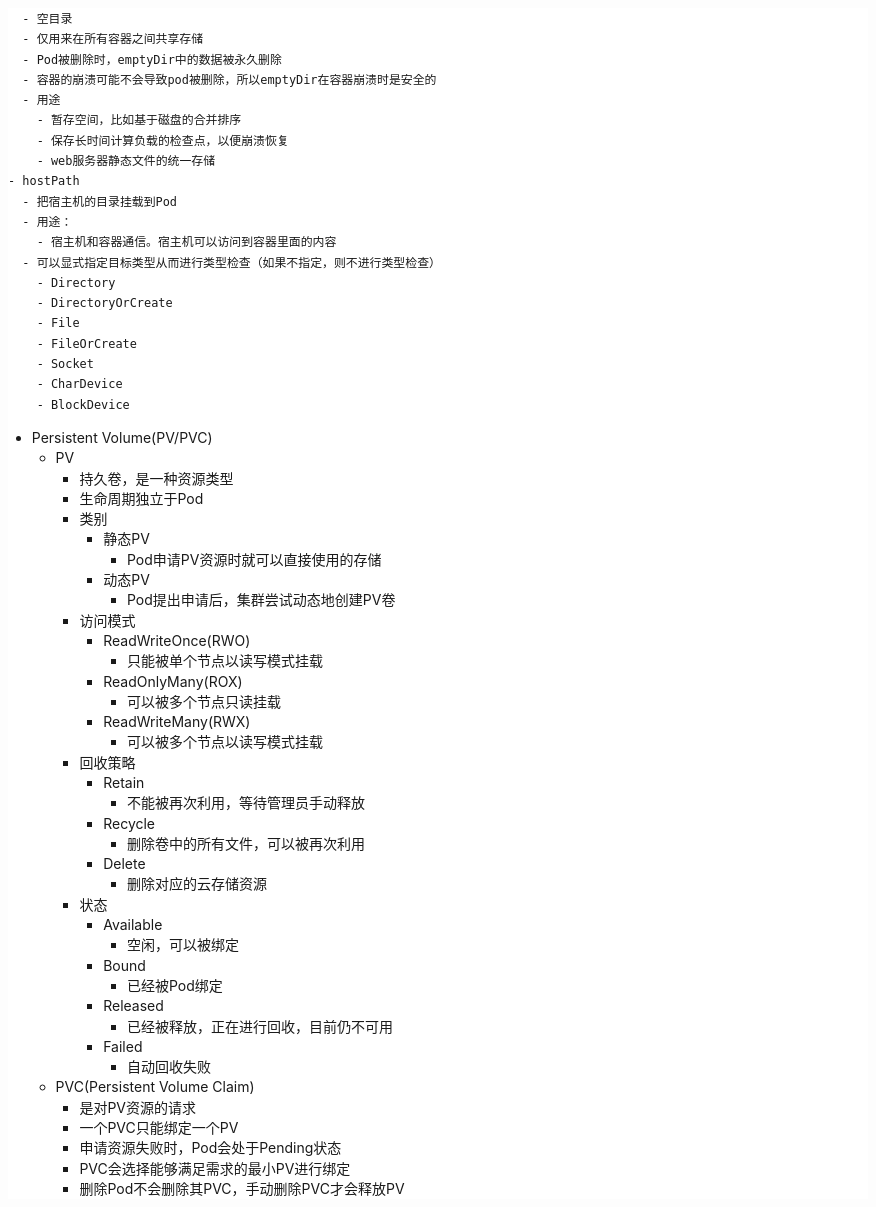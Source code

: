       - 空目录
      - 仅用来在所有容器之间共享存储
      - Pod被删除时，emptyDir中的数据被永久删除
      - 容器的崩溃可能不会导致pod被删除，所以emptyDir在容器崩溃时是安全的
      - 用途
        - 暂存空间，比如基于磁盘的合并排序
        - 保存长时间计算负载的检查点，以便崩溃恢复
        - web服务器静态文件的统一存储
    - hostPath
      - 把宿主机的目录挂载到Pod
      - 用途：
        - 宿主机和容器通信。宿主机可以访问到容器里面的内容
      - 可以显式指定目标类型从而进行类型检查（如果不指定，则不进行类型检查）
        - Directory
        - DirectoryOrCreate
        - File
        - FileOrCreate
        - Socket
        - CharDevice
        - BlockDevice
- Persistent Volume(PV/PVC)
  - PV
    - 持久卷，是一种资源类型
    - 生命周期独立于Pod
    - 类别
      - 静态PV
        - Pod申请PV资源时就可以直接使用的存储
      - 动态PV
        - Pod提出申请后，集群尝试动态地创建PV卷
    - 访问模式
      - ReadWriteOnce(RWO)
        - 只能被单个节点以读写模式挂载
      - ReadOnlyMany(ROX)
        - 可以被多个节点只读挂载
      - ReadWriteMany(RWX)
        - 可以被多个节点以读写模式挂载
    - 回收策略
      - Retain
        - 不能被再次利用，等待管理员手动释放
      - Recycle
        - 删除卷中的所有文件，可以被再次利用
      - Delete
        - 删除对应的云存储资源
    - 状态
      - Available
        - 空闲，可以被绑定
      - Bound
        - 已经被Pod绑定
      - Released
        - 已经被释放，正在进行回收，目前仍不可用
      - Failed
        - 自动回收失败
  - PVC(Persistent Volume Claim)
    - 是对PV资源的请求
    - 一个PVC只能绑定一个PV
    - 申请资源失败时，Pod会处于Pending状态
    - PVC会选择能够满足需求的最小PV进行绑定
    - 删除Pod不会删除其PVC，手动删除PVC才会释放PV
